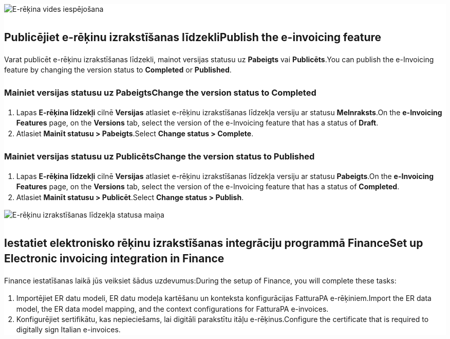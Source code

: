 ![E-rēķina vides iespējošana](media/e-Invoicing-services-get-started-ITA-Enable-e-Invoicing-environment.png)

## <a name="publish-the-e-invoicing-feature"></a><span data-ttu-id="ca609-176">Publicējiet e-rēķinu izrakstīšanas līdzekli</span><span class="sxs-lookup"><span data-stu-id="ca609-176">Publish the e-invoicing feature</span></span>

<span data-ttu-id="ca609-177">Varat publicēt e-rēķinu izrakstīšanas līdzekli, mainot versijas statusu uz **Pabeigts** vai **Publicēts**.</span><span class="sxs-lookup"><span data-stu-id="ca609-177">You can publish the e-Invoicing feature by changing the version status to **Completed** or **Published**.</span></span>

### <a name="change-the-version-status-to-completed"></a><span data-ttu-id="ca609-178">Mainiet versijas statusu uz Pabeigts</span><span class="sxs-lookup"><span data-stu-id="ca609-178">Change the version status to Completed</span></span>

1. <span data-ttu-id="ca609-179">Lapas **E-rēķina līdzekļi** cilnē **Versijas** atlasiet e-rēķinu izrakstīšanas līdzekļa versiju ar statusu **Melnraksts**.</span><span class="sxs-lookup"><span data-stu-id="ca609-179">On the **e-Invoicing Features** page, on the **Versions** tab, select the version of the e-Invoicing feature that has a status of **Draft**.</span></span>
2. <span data-ttu-id="ca609-180">Atlasiet **Mainīt statusu \> Pabeigts**.</span><span class="sxs-lookup"><span data-stu-id="ca609-180">Select **Change status \> Complete**.</span></span> 

### <a name="change-the-version-status-to-published"></a><span data-ttu-id="ca609-181">Mainiet versijas statusu uz Publicēts</span><span class="sxs-lookup"><span data-stu-id="ca609-181">Change the version status to Published</span></span> 

1. <span data-ttu-id="ca609-182">Lapas **E-rēķina līdzekļi** cilnē **Versijas** atlasiet e-rēķinu izrakstīšanas līdzekļa versiju ar statusu **Pabeigts**.</span><span class="sxs-lookup"><span data-stu-id="ca609-182">On the **e-Invoicing Features** page, on the **Versions** tab, select the version of the e-Invoicing feature that has a status of **Completed**.</span></span>
2. <span data-ttu-id="ca609-183">Atlasiet **Mainīt statusu \> Publicēt**.</span><span class="sxs-lookup"><span data-stu-id="ca609-183">Select **Change status \> Publish**.</span></span>

![E-rēķinu izrakstīšanas līdzekļa statusa maiņa](media/e-Invoicing-services-get-started-ITA-Change-status-of-e-Invoicing-feature.png)

## <a name="set-up-electronic-invoicing-integration-in-finance"></a><span data-ttu-id="ca609-185">Iestatiet elektronisko rēķinu izrakstīšanas integrāciju programmā Finance</span><span class="sxs-lookup"><span data-stu-id="ca609-185">Set up Electronic invoicing integration in Finance</span></span>

<span data-ttu-id="ca609-186">Finance iestatīšanas laikā jūs veiksiet šādus uzdevumus:</span><span class="sxs-lookup"><span data-stu-id="ca609-186">During the setup of Finance, you will complete these tasks:</span></span>

1. <span data-ttu-id="ca609-187">Importējiet ER datu modeli, ER datu modeļa kartēšanu un konteksta konfigurācijas FatturaPA e-rēķiniem.</span><span class="sxs-lookup"><span data-stu-id="ca609-187">Import the ER data model, the ER data model mapping, and the context configurations for FatturaPA e-invoices.</span></span>
2. <span data-ttu-id="ca609-188">Konfigurējiet sertifikātu, kas nepieciešams, lai digitāli parakstītu itāļu e-rēķinus.</span><span class="sxs-lookup"><span data-stu-id="ca609-188">Configure the certificate that is required to digitally sign Italian e-invoices.</span></span>

